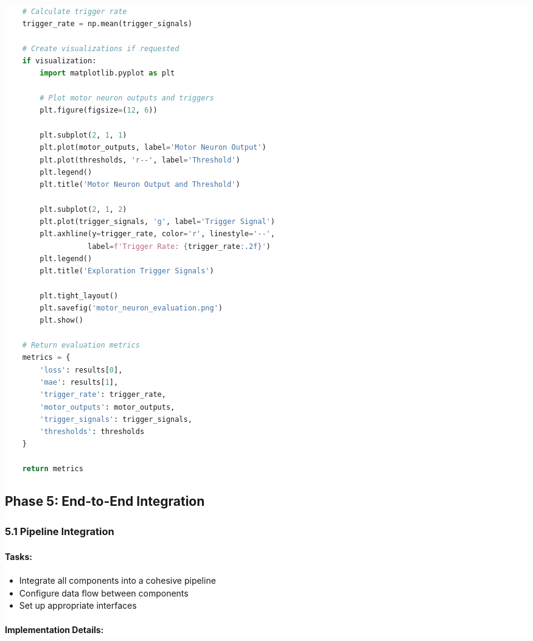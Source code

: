 ```python
    # Calculate trigger rate
    trigger_rate = np.mean(trigger_signals)
    
    # Create visualizations if requested
    if visualization:
        import matplotlib.pyplot as plt
        
        # Plot motor neuron outputs and triggers
        plt.figure(figsize=(12, 6))
        
        plt.subplot(2, 1, 1)
        plt.plot(motor_outputs, label='Motor Neuron Output')
        plt.plot(thresholds, 'r--', label='Threshold')
        plt.legend()
        plt.title('Motor Neuron Output and Threshold')
        
        plt.subplot(2, 1, 2)
        plt.plot(trigger_signals, 'g', label='Trigger Signal')
        plt.axhline(y=trigger_rate, color='r', linestyle='--', 
                   label=f'Trigger Rate: {trigger_rate:.2f}')
        plt.legend()
        plt.title('Exploration Trigger Signals')
        
        plt.tight_layout()
        plt.savefig('motor_neuron_evaluation.png')
        plt.show()
    
    # Return evaluation metrics
    metrics = {
        'loss': results[0],
        'mae': results[1],
        'trigger_rate': trigger_rate,
        'motor_outputs': motor_outputs,
        'trigger_signals': trigger_signals,
        'thresholds': thresholds
    }
    
    return metrics
```

## Phase 5: End-to-End Integration

### 5.1 Pipeline Integration

#### Tasks:
- Integrate all components into a cohesive pipeline
- Configure data flow between components
- Set up appropriate interfaces

#### Implementation Details:
